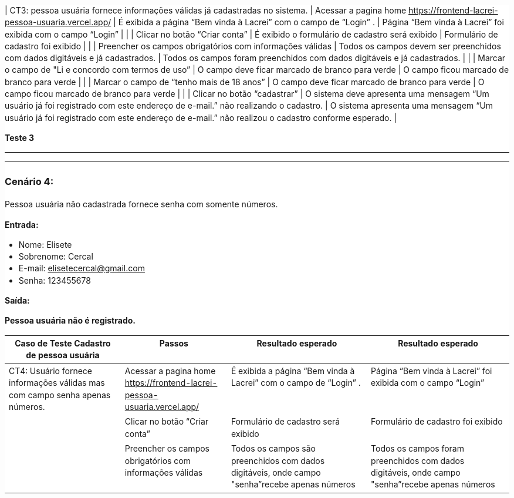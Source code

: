 | CT3: pessoa usuária fornece informações válidas já cadastradas no sistema. | Acessar a pagina home https://frontend-lacrei-pessoa-usuaria.vercel.app/ | É exibida a página “Bem vinda à Lacrei” com o campo de “Login” .                                                             | Página “Bem vinda à Lacrei” foi exibida com o campo “Login”                                                                             |
|                                                                            | Clicar no botão “Criar conta”                                            | É exibido o formulário de cadastro será exibido                                                                              | Formulário de cadastro foi exibido                                                                                                      |
|                                                                            | Preencher os campos obrigatórios com informações válidas                 | Todos os campos devem ser preenchidos com dados digitáveis e já cadastrados.                                                 | Todos os campos foram preenchidos com dados digitáveis e já cadastrados.                                                                |
|                                                                            | Marcar o campo de "Li e concordo com termos de uso”                      | O campo deve ficar marcado de branco para verde                                                                              | O campo ficou marcado de branco para verde                                                                                              |
|                                                                            | Marcar o campo de “tenho mais de 18 anos”                                | O campo deve ficar marcado de branco para verde                                                                              | O campo ficou marcado de branco para verde                                                                                              |
|                                                                            | Clicar no botão “cadastrar”                                              | O sistema deve apresenta uma mensagem “Um usuário já foi registrado com este endereço de e-mail.” não realizando o cadastro. | O sistema apresenta uma mensagem “Um usuário já foi registrado com este endereço de e-mail.” não realizou o cadastro conforme esperado. |

**Teste 3**

***

***

### **Cenário 4:**

Pessoa usuária não cadastrada fornece senha com somente números.

**Entrada:**

* Nome: Elisete
* Sobrenome: Cercal
* E-mail: elisetecercal@gmail.com
* Senha: 123455678

**Saída:**

**Pessoa usuária não é registrado.**

| Caso de Teste Cadastro de pessoa usuária                                     | Passos                                                                   | Resultado esperado                                                                                                                                                                                                                 | Resultado esperado                                                                                                                                                                                                                  |
| ---------------------------------------------------------------------------- | ------------------------------------------------------------------------ | ---------------------------------------------------------------------------------------------------------------------------------------------------------------------------------------------------------------------------------- | ----------------------------------------------------------------------------------------------------------------------------------------------------------------------------------------------------------------------------------- |
| CT4: Usuário fornece informações válidas mas com campo senha apenas números. | Acessar a pagina home https://frontend-lacrei-pessoa-usuaria.vercel.app/ | É exibida a página “Bem vinda à Lacrei” com o campo de “Login” .                                                                                                                                                                   | Página “Bem vinda à Lacrei” foi exibida com o campo “Login”                                                                                                                                                                         |
|                                                                              | Clicar no botão “Criar conta”                                            | Formulário de cadastro será exibido                                                                                                                                                                                                | Formulário de cadastro foi exibido                                                                                                                                                                                                  |
|                                                                              | Preencher os campos obrigatórios com informações válidas                 | Todos os campos são preenchidos com dados digitáveis, onde campo "senha”recebe apenas números                                                                                                                                      | Todos os campos foram preenchidos com dados digitáveis, onde campo "senha”recebe apenas números                                                                                                                                     |